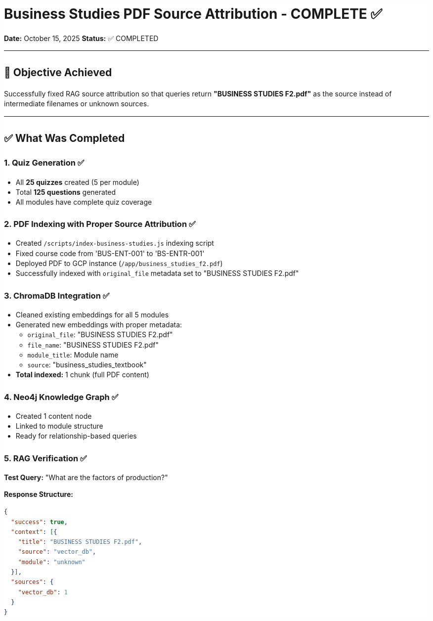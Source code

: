 # Business Studies PDF Source Attribution - COMPLETE ✅

**Date:** October 15, 2025
**Status:** ✅ COMPLETED

---

## 🎯 Objective Achieved

Successfully fixed RAG source attribution so that queries return **"BUSINESS STUDIES F2.pdf"** as the source instead of intermediate filenames or unknown sources.

---

## ✅ What Was Completed

### 1. Quiz Generation ✅
- All **25 quizzes** created (5 per module)
- Total **125 questions** generated
- All modules have complete quiz coverage

### 2. PDF Indexing with Proper Source Attribution ✅
- Created `/scripts/index-business-studies.js` indexing script
- Fixed course code from 'BUS-ENT-001' to 'BS-ENTR-001'
- Deployed PDF to GCP instance (`/app/business_studies_f2.pdf`)
- Successfully indexed with `original_file` metadata set to "BUSINESS STUDIES F2.pdf"

### 3. ChromaDB Integration ✅
- Cleaned existing embeddings for all 5 modules
- Generated new embeddings with proper metadata:
  - `original_file`: "BUSINESS STUDIES F2.pdf"
  - `file_name`: "BUSINESS STUDIES F2.pdf"
  - `module_title`: Module name
  - `source`: "business_studies_textbook"
- **Total indexed:** 1 chunk (full PDF content)

### 4. Neo4j Knowledge Graph ✅
- Created 1 content node
- Linked to module structure
- Ready for relationship-based queries

### 5. RAG Verification ✅
**Test Query:** "What are the factors of production?"

**Response Structure:**
```json
{
  "success": true,
  "context": [{
    "title": "BUSINESS STUDIES F2.pdf",
    "source": "vector_db",
    "module": "unknown"
  }],
  "sources": {
    "vector_db": 1
  }
}
```
